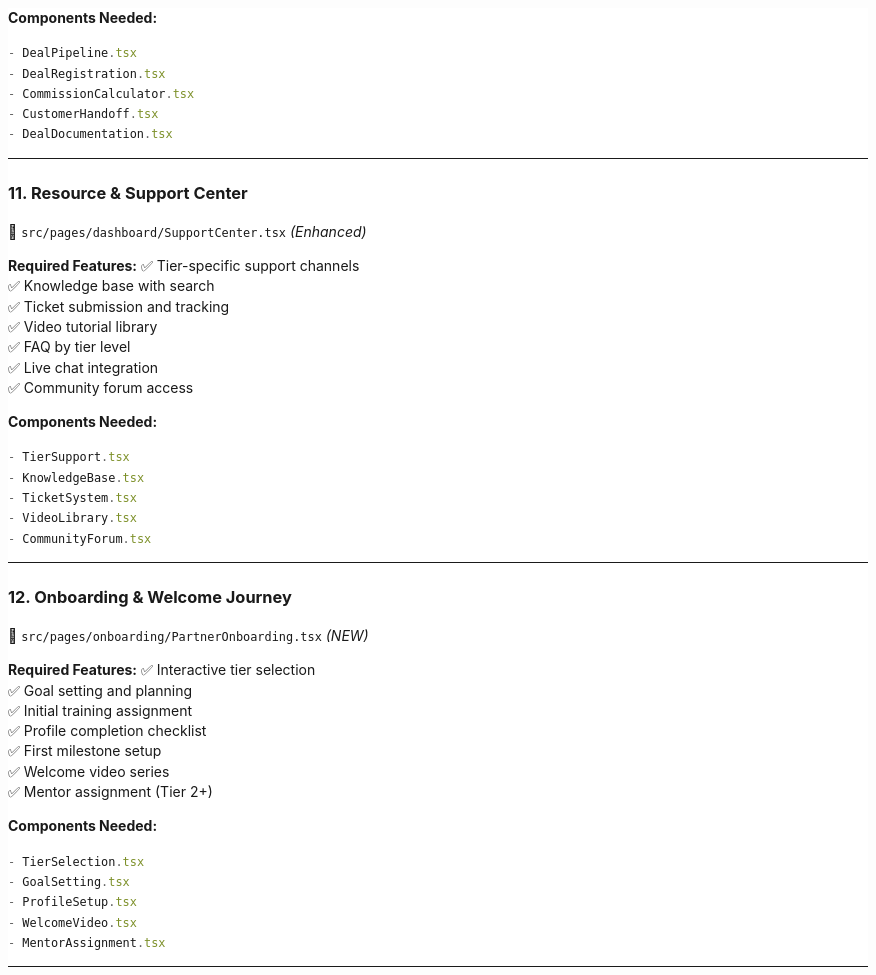 **Components Needed:**
```typescript
- DealPipeline.tsx
- DealRegistration.tsx
- CommissionCalculator.tsx
- CustomerHandoff.tsx
- DealDocumentation.tsx
```

---

### **11. Resource & Support Center**
📁 `src/pages/dashboard/SupportCenter.tsx` *(Enhanced)*

**Required Features:**
✅ Tier-specific support channels  
✅ Knowledge base with search  
✅ Ticket submission and tracking  
✅ Video tutorial library  
✅ FAQ by tier level  
✅ Live chat integration  
✅ Community forum access  

**Components Needed:**
```typescript
- TierSupport.tsx
- KnowledgeBase.tsx
- TicketSystem.tsx
- VideoLibrary.tsx
- CommunityForum.tsx
```

---

### **12. Onboarding & Welcome Journey**
📁 `src/pages/onboarding/PartnerOnboarding.tsx` *(NEW)*

**Required Features:**
✅ Interactive tier selection  
✅ Goal setting and planning  
✅ Initial training assignment  
✅ Profile completion checklist  
✅ First milestone setup  
✅ Welcome video series  
✅ Mentor assignment (Tier 2+)  

**Components Needed:**
```typescript
- TierSelection.tsx
- GoalSetting.tsx
- ProfileSetup.tsx
- WelcomeVideo.tsx
- MentorAssignment.tsx
```

---